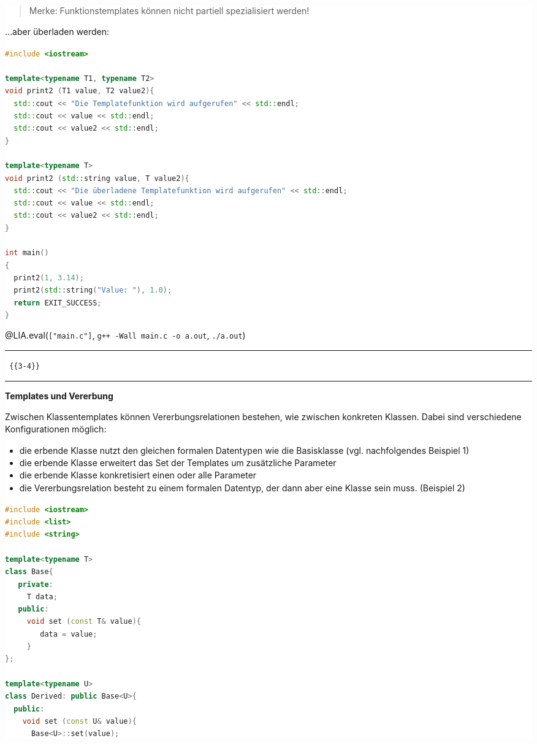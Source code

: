 > Merke: Funktionstemplates können nicht partiell spezialisiert werden!

...aber überladen werden:

```cpp                           FunctionTemplateOverloading.cpp
#include <iostream>

template<typename T1, typename T2>
void print2 (T1 value, T2 value2){
  std::cout << "Die Templatefunktion wird aufgerufen" << std::endl;
  std::cout << value << std::endl;
  std::cout << value2 << std::endl;
}

template<typename T>
void print2 (std::string value, T value2){
  std::cout << "Die überladene Templatefunktion wird aufgerufen" << std::endl;
  std::cout << value << std::endl;
  std::cout << value2 << std::endl;
}

int main()
{
  print2(1, 3.14);
  print2(std::string("Value: "), 1.0);
  return EXIT_SUCCESS;
}
```
@LIA.eval(`["main.c"]`, `g++ -Wall main.c -o a.out`, `./a.out`)

*******************************************************************************

     {{3-4}}
*******************************************************************************

**Templates und Vererbung**

Zwischen Klassentemplates können Vererbungsrelationen bestehen, wie zwischen konkreten Klassen. Dabei sind verschiedene Konfigurationen möglich:

+ die erbende Klasse nutzt den gleichen formalen Datentypen wie die Basisklasse (vgl. nachfolgendes Beispiel 1)
+ die erbende Klasse erweitert das Set der Templates um zusätzliche Parameter
+ die erbende Klasse konkretisiert einen oder alle Parameter
+ die Vererbungsrelation besteht zu einem formalen Datentyp, der dann aber eine Klasse sein muss. (Beispiel 2)

```cpp    Inheritance.cpp
#include <iostream>
#include <list>
#include <string>

template<typename T>
class Base{
   private:
     T data;
   public:
     void set (const T& value){
        data = value;
     }
};

template<typename U>
class Derived: public Base<U>{
  public:
    void set (const U& value){
      Base<U>::set(value);
```